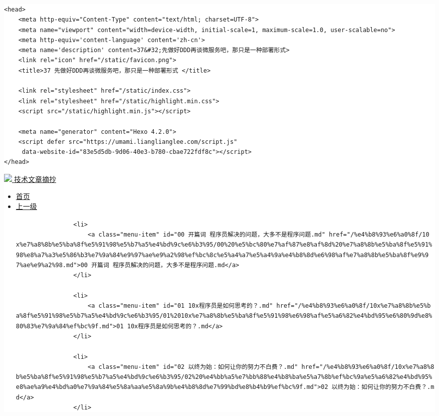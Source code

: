 <!DOCTYPE html>
<html xmlns="http://www.w3.org/1999/xhtml">

<head>

    <head>
        <meta http-equiv="Content-Type" content="text/html; charset=UTF-8">
        <meta name="viewport" content="width=device-width, initial-scale=1, maximum-scale=1.0, user-scalable=no">
        <meta http-equiv='content-language' content='zh-cn'>
        <meta name='description' content=37&#32;先做好DDD再谈微服务吧，那只是一种部署形式>
        <link rel="icon" href="/static/favicon.png">
        <title>37 先做好DDD再谈微服务吧，那只是一种部署形式 </title>
        
        <link rel="stylesheet" href="/static/index.css">
        <link rel="stylesheet" href="/static/highlight.min.css">
        <script src="/static/highlight.min.js"></script>
        
        <meta name="generator" content="Hexo 4.2.0">
        <script defer src="https://umami.lianglianglee.com/script.js"
         data-website-id="83e5d5db-9d06-40e3-b780-cbae722fdf8c"></script>
    </head>

<body>
    <div class="book-container">
        <div class="book-sidebar">
            <div class="book-brand">
                <a href="/">
                    <img src="/static/favicon.png">
                    <span>技术文章摘抄</span>
                </a>
            </div>
            <div class="book-menu uncollapsible">
                <ul class="uncollapsible">
                    <li><a href="/" class="current-tab">首页</a></li>
                    <li><a href="../">上一级</a></li>
                </ul>
                <ul class="uncollapsible">
                    
                    <li>
                        <a class="menu-item" id="00 开篇词 程序员解决的问题，大多不是程序问题.md" href="/%e4%b8%93%e6%a0%8f/10x%e7%a8%8b%e5%ba%8f%e5%91%98%e5%b7%a5%e4%bd%9c%e6%b3%95/00%20%e5%bc%80%e7%af%87%e8%af%8d%20%e7%a8%8b%e5%ba%8f%e5%91%98%e8%a7%a3%e5%86%b3%e7%9a%84%e9%97%ae%e9%a2%98%ef%bc%8c%e5%a4%a7%e5%a4%9a%e4%b8%8d%e6%98%af%e7%a8%8b%e5%ba%8f%e9%97%ae%e9%a2%98.md">00 开篇词 程序员解决的问题，大多不是程序问题.md</a>
                    </li>
                    
                    <li>
                        <a class="menu-item" id="01 10x程序员是如何思考的？.md" href="/%e4%b8%93%e6%a0%8f/10x%e7%a8%8b%e5%ba%8f%e5%91%98%e5%b7%a5%e4%bd%9c%e6%b3%95/01%2010x%e7%a8%8b%e5%ba%8f%e5%91%98%e6%98%af%e5%a6%82%e4%bd%95%e6%80%9d%e8%80%83%e7%9a%84%ef%bc%9f.md">01 10x程序员是如何思考的？.md</a>
                    </li>
                    
                    <li>
                        <a class="menu-item" id="02 以终为始：如何让你的努力不白费？.md" href="/%e4%b8%93%e6%a0%8f/10x%e7%a8%8b%e5%ba%8f%e5%91%98%e5%b7%a5%e4%bd%9c%e6%b3%95/02%20%e4%bb%a5%e7%bb%88%e4%b8%ba%e5%a7%8b%ef%bc%9a%e5%a6%82%e4%bd%95%e8%ae%a9%e4%bd%a0%e7%9a%84%e5%8a%aa%e5%8a%9b%e4%b8%8d%e7%99%bd%e8%b4%b9%ef%bc%9f.md">02 以终为始：如何让你的努力不白费？.md</a>
                    </li>
                    